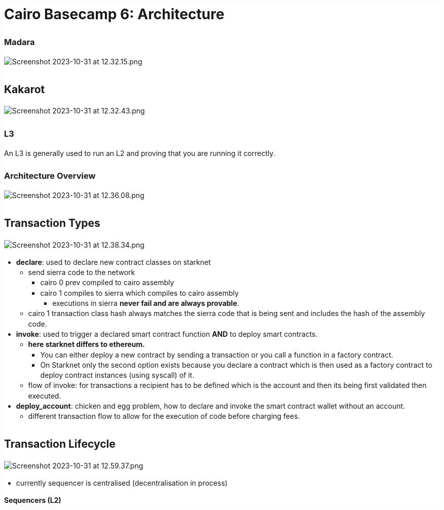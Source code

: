# Cairo Basecamp 6: Architecture

### Madara

![Screenshot 2023-10-31 at 12.32.15.png](Cairo%20Basecamp%206%20Architecture%203f47657b914a46c4af3a222ea68f0c94/Screenshot_2023-10-31_at_12.32.15.png)

## Kakarot

![Screenshot 2023-10-31 at 12.32.43.png](Cairo%20Basecamp%206%20Architecture%203f47657b914a46c4af3a222ea68f0c94/Screenshot_2023-10-31_at_12.32.43.png)

### L3

An L3 is generally used to run an L2 and proving that you are running it correctly.

### Architecture Overview

![Screenshot 2023-10-31 at 12.36.08.png](Cairo%20Basecamp%206%20Architecture%203f47657b914a46c4af3a222ea68f0c94/Screenshot_2023-10-31_at_12.36.08.png)

## Transaction Types

![Screenshot 2023-10-31 at 12.38.34.png](Cairo%20Basecamp%206%20Architecture%203f47657b914a46c4af3a222ea68f0c94/Screenshot_2023-10-31_at_12.38.34.png)

- **declare**: used to declare new contract classes on starknet
  - send sierra code to the network
    - cairo 0 prev compiled to cairo assembly
    - cairo 1 compiles to sierra which compiles to cairo assembly
      - executions in sierra **never fail and are always provable**.
  - cairo 1 transaction class hash always matches the sierra code that is being sent and includes the hash of the assembly code.
- **invoke**: used to trigger a declared smart contract function **AND** to deploy smart contracts.
  - **here starknet differs to ethereum.**
    - You can either deploy a new contract by sending a transaction or you call a function in a factory contract.
    - On Starknet only the second option exists because you declare a contract which is then used as a factory contract to deploy contract instances (using syscall) of it.
  - flow of invoke: for transactions a recipient has to be defined which is the account and then its being first validated then executed.
- **deploy_account**: chicken and egg problem, how to declare and invoke the smart contract wallet without an account.
  - different transaction flow to allow for the execution of code before charging fees.

## Transaction Lifecycle

![Screenshot 2023-10-31 at 12.59.37.png](Cairo%20Basecamp%206%20Architecture%203f47657b914a46c4af3a222ea68f0c94/Screenshot_2023-10-31_at_12.59.37.png)

- currently sequencer is centralised (decentralisation in process)

**Sequencers (L2)**
